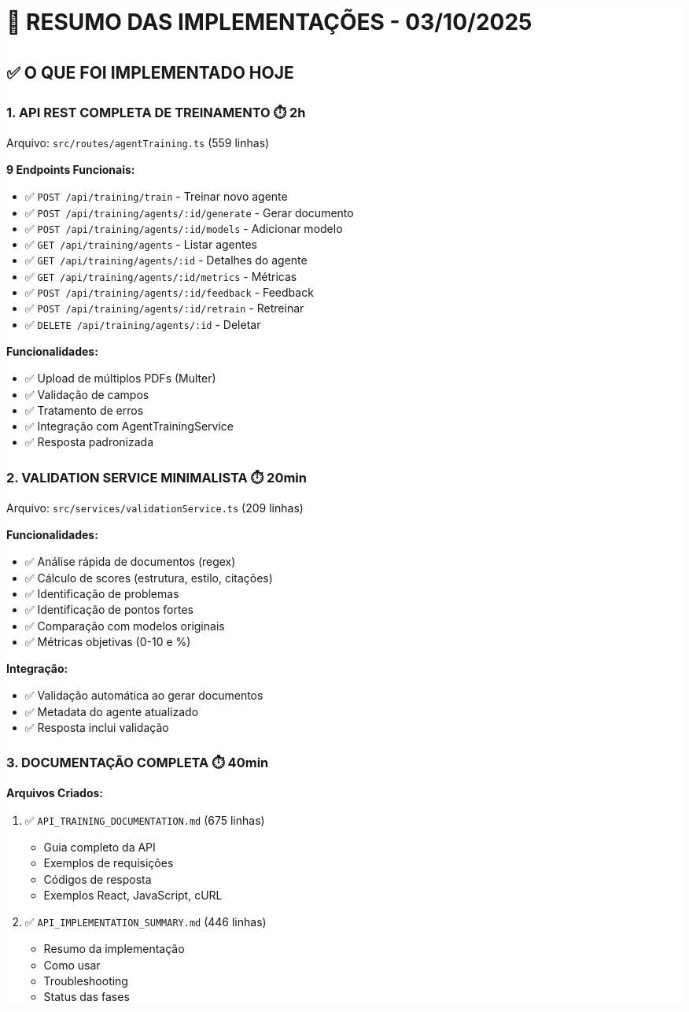 # 🎉 RESUMO DAS IMPLEMENTAÇÕES - 03/10/2025

## ✅ **O QUE FOI IMPLEMENTADO HOJE**

### **1. API REST COMPLETA DE TREINAMENTO** ⏱️ 2h
Arquivo: `src/routes/agentTraining.ts` (559 linhas)

**9 Endpoints Funcionais:**
- ✅ `POST /api/training/train` - Treinar novo agente
- ✅ `POST /api/training/agents/:id/generate` - Gerar documento
- ✅ `POST /api/training/agents/:id/models` - Adicionar modelo
- ✅ `GET /api/training/agents` - Listar agentes
- ✅ `GET /api/training/agents/:id` - Detalhes do agente
- ✅ `GET /api/training/agents/:id/metrics` - Métricas
- ✅ `POST /api/training/agents/:id/feedback` - Feedback
- ✅ `POST /api/training/agents/:id/retrain` - Retreinar
- ✅ `DELETE /api/training/agents/:id` - Deletar

**Funcionalidades:**
- ✅ Upload de múltiplos PDFs (Multer)
- ✅ Validação de campos
- ✅ Tratamento de erros
- ✅ Integração com AgentTrainingService
- ✅ Resposta padronizada

### **2. VALIDATION SERVICE MINIMALISTA** ⏱️ 20min
Arquivo: `src/services/validationService.ts` (209 linhas)

**Funcionalidades:**
- ✅ Análise rápida de documentos (regex)
- ✅ Cálculo de scores (estrutura, estilo, citações)
- ✅ Identificação de problemas
- ✅ Identificação de pontos fortes
- ✅ Comparação com modelos originais
- ✅ Métricas objetivas (0-10 e %)

**Integração:**
- ✅ Validação automática ao gerar documentos
- ✅ Metadata do agente atualizado
- ✅ Resposta inclui validação

### **3. DOCUMENTAÇÃO COMPLETA** ⏱️ 40min

**Arquivos Criados:**
1. ✅ `API_TRAINING_DOCUMENTATION.md` (675 linhas)
   - Guia completo da API
   - Exemplos de requisições
   - Códigos de resposta
   - Exemplos React, JavaScript, cURL

2. ✅ `API_IMPLEMENTATION_SUMMARY.md` (446 linhas)
   - Resumo da implementação
   - Como usar
   - Troubleshooting
   - Status das fases
